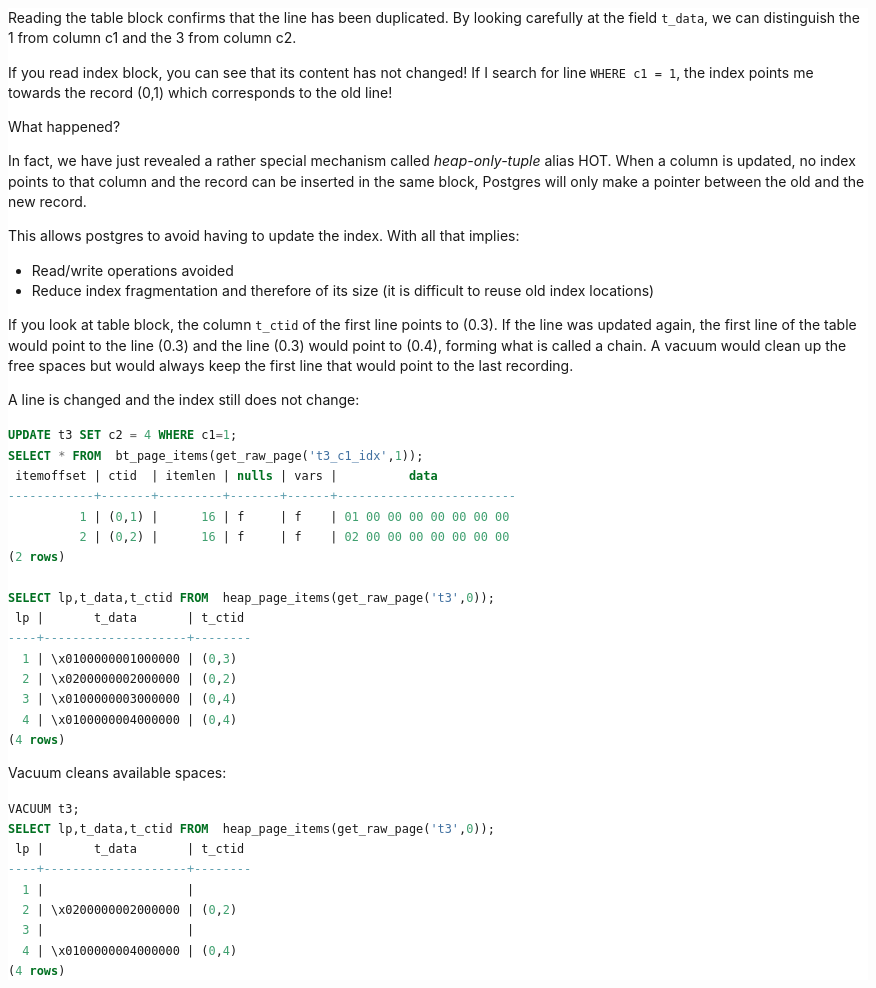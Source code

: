 Reading the table block confirms that the line has been duplicated.
By looking carefully at the field `t_data`, we can distinguish the 1 from column
c1 and the 3 from column c2.

If you read index block, you can see that its content has not changed! If I search
for line `WHERE c1 = 1`, the index points me towards the record (0,1) which
corresponds to the old line!

What happened?

In fact, we have just revealed a rather special mechanism called *heap-only-tuple*
alias HOT. When a column is updated, no index points to that column and the
record can be inserted in the same block, Postgres will only make a pointer
between the old and the new record.

This allows postgres to avoid having to update the index. With all that implies:

  * Read/write operations avoided
  * Reduce index fragmentation and therefore of its size (it is
    difficult to reuse old index locations)

If you look at table block, the column `t_ctid` of the first line points to (0.3).
If the line was updated again, the first line of the table would point to the
line (0.3) and the line (0.3) would point to (0.4), forming what is called a chain.
A vacuum would clean up the free spaces but would always keep the first line
that would point to the last recording.


A line is changed and the index still does not change:

```sql
UPDATE t3 SET c2 = 4 WHERE c1=1;
SELECT * FROM  bt_page_items(get_raw_page('t3_c1_idx',1));
 itemoffset | ctid  | itemlen | nulls | vars |          data           
------------+-------+---------+-------+------+-------------------------
          1 | (0,1) |      16 | f     | f    | 01 00 00 00 00 00 00 00
          2 | (0,2) |      16 | f     | f    | 02 00 00 00 00 00 00 00
(2 rows)

SELECT lp,t_data,t_ctid FROM  heap_page_items(get_raw_page('t3',0));
 lp |       t_data       | t_ctid
----+--------------------+--------
  1 | \x0100000001000000 | (0,3)
  2 | \x0200000002000000 | (0,2)
  3 | \x0100000003000000 | (0,4)
  4 | \x0100000004000000 | (0,4)
(4 rows)
```

Vacuum cleans available spaces:

```sql
VACUUM t3;
SELECT lp,t_data,t_ctid FROM  heap_page_items(get_raw_page('t3',0));
 lp |       t_data       | t_ctid
----+--------------------+--------
  1 |                    |
  2 | \x0200000002000000 | (0,2)
  3 |                    |
  4 | \x0100000004000000 | (0,4)
(4 rows)
```
